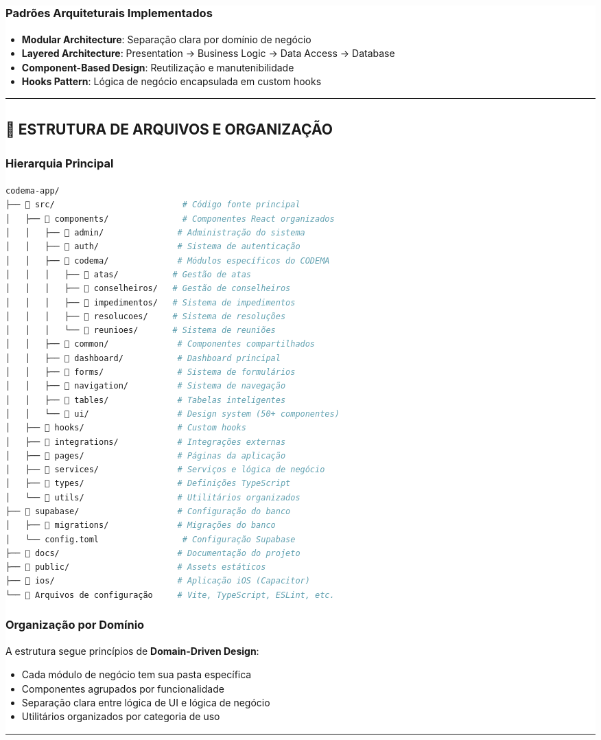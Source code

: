 ### **Padrões Arquiteturais Implementados**
- **Modular Architecture**: Separação clara por domínio de negócio
- **Layered Architecture**: Presentation → Business Logic → Data Access → Database
- **Component-Based Design**: Reutilização e manutenibilidade
- **Hooks Pattern**: Lógica de negócio encapsulada em custom hooks

---

## 📁 **ESTRUTURA DE ARQUIVOS E ORGANIZAÇÃO**

### **Hierarquia Principal**
```bash
codema-app/
├── 📂 src/                          # Código fonte principal
│   ├── 📂 components/               # Componentes React organizados
│   │   ├── 📂 admin/               # Administração do sistema
│   │   ├── 📂 auth/                # Sistema de autenticação
│   │   ├── 📂 codema/              # Módulos específicos do CODEMA
│   │   │   ├── 📂 atas/           # Gestão de atas
│   │   │   ├── 📂 conselheiros/   # Gestão de conselheiros
│   │   │   ├── 📂 impedimentos/   # Sistema de impedimentos
│   │   │   ├── 📂 resolucoes/     # Sistema de resoluções
│   │   │   └── 📂 reunioes/       # Sistema de reuniões
│   │   ├── 📂 common/              # Componentes compartilhados
│   │   ├── 📂 dashboard/           # Dashboard principal
│   │   ├── 📂 forms/               # Sistema de formulários
│   │   ├── 📂 navigation/          # Sistema de navegação
│   │   ├── 📂 tables/              # Tabelas inteligentes
│   │   └── 📂 ui/                  # Design system (50+ componentes)
│   ├── 📂 hooks/                   # Custom hooks
│   ├── 📂 integrations/            # Integrações externas
│   ├── 📂 pages/                   # Páginas da aplicação
│   ├── 📂 services/                # Serviços e lógica de negócio
│   ├── 📂 types/                   # Definições TypeScript
│   └── 📂 utils/                   # Utilitários organizados
├── 📂 supabase/                    # Configuração do banco
│   ├── 📂 migrations/              # Migrações do banco
│   └── config.toml                 # Configuração Supabase
├── 📂 docs/                        # Documentação do projeto
├── 📂 public/                      # Assets estáticos
├── 📂 ios/                         # Aplicação iOS (Capacitor)
└── 📄 Arquivos de configuração     # Vite, TypeScript, ESLint, etc.
```

### **Organização por Domínio**
A estrutura segue princípios de **Domain-Driven Design**:
- Cada módulo de negócio tem sua pasta específica
- Componentes agrupados por funcionalidade
- Separação clara entre lógica de UI e lógica de negócio
- Utilitários organizados por categoria de uso

---